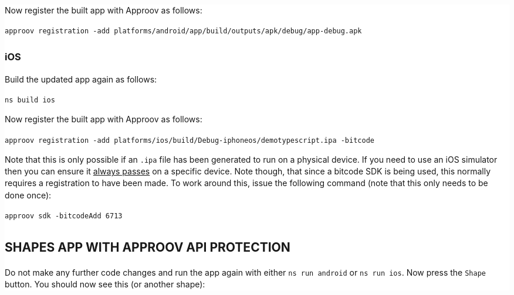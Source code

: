 Now register the built app with Approov as follows:

```
approov registration -add platforms/android/app/build/outputs/apk/debug/app-debug.apk
```

### iOS

Build the updated app again as follows:

```
ns build ios
```

Now register the built app with Approov as follows:

```
approov registration -add platforms/ios/build/Debug-iphoneos/demotypescript.ipa -bitcode
```

Note that this is only possible if an `.ipa` file has been generated to run on a physical device. If you need to use an iOS simulator then you can ensure it [always passes](https://approov.io/docs/latest/approov-usage-documentation/#adding-a-device-security-policy) on a specific device. Note though, that since a bitcode SDK is being used, this normally requires a registration to have been made. To work around this, issue the following command (note that this only needs to be done once):

```
approov sdk -bitcodeAdd 6713
```

## SHAPES APP WITH APPROOV API PROTECTION

Do not make any further code changes and run the app again with either `ns run android` or `ns run ios`. Now press the `Shape` button. You should now see this (or another shape):

<p>